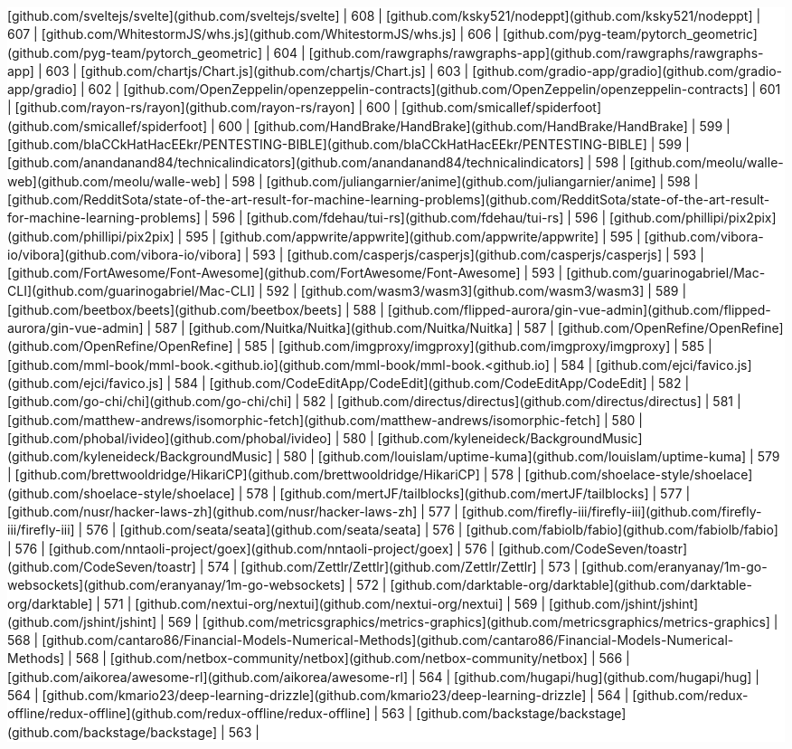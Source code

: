 [github.com/sveltejs/svelte](github.com/sveltejs/svelte] | 608 | 
[github.com/ksky521/nodeppt](github.com/ksky521/nodeppt] | 607 | 
[github.com/WhitestormJS/whs.js](github.com/WhitestormJS/whs.js] | 606 | 
[github.com/pyg-team/pytorch_geometric](github.com/pyg-team/pytorch_geometric] | 604 | 
[github.com/rawgraphs/rawgraphs-app](github.com/rawgraphs/rawgraphs-app] | 603 | 
[github.com/chartjs/Chart.js](github.com/chartjs/Chart.js] | 603 | 
[github.com/gradio-app/gradio](github.com/gradio-app/gradio] | 602 | 
[github.com/OpenZeppelin/openzeppelin-contracts](github.com/OpenZeppelin/openzeppelin-contracts] | 601 | 
[github.com/rayon-rs/rayon](github.com/rayon-rs/rayon] | 600 | 
[github.com/smicallef/spiderfoot](github.com/smicallef/spiderfoot] | 600 | 
[github.com/HandBrake/HandBrake](github.com/HandBrake/HandBrake] | 599 | 
[github.com/blaCCkHatHacEEkr/PENTESTING-BIBLE](github.com/blaCCkHatHacEEkr/PENTESTING-BIBLE] | 599 | 
[github.com/anandanand84/technicalindicators](github.com/anandanand84/technicalindicators] | 598 | 
[github.com/meolu/walle-web](github.com/meolu/walle-web] | 598 | 
[github.com/juliangarnier/anime](github.com/juliangarnier/anime] | 598 | 
[github.com/RedditSota/state-of-the-art-result-for-machine-learning-problems](github.com/RedditSota/state-of-the-art-result-for-machine-learning-problems] | 596 | 
[github.com/fdehau/tui-rs](github.com/fdehau/tui-rs] | 596 | 
[github.com/phillipi/pix2pix](github.com/phillipi/pix2pix] | 595 | 
[github.com/appwrite/appwrite](github.com/appwrite/appwrite] | 595 | 
[github.com/vibora-io/vibora](github.com/vibora-io/vibora] | 593 | 
[github.com/casperjs/casperjs](github.com/casperjs/casperjs] | 593 | 
[github.com/FortAwesome/Font-Awesome](github.com/FortAwesome/Font-Awesome] | 593 | 
[github.com/guarinogabriel/Mac-CLI](github.com/guarinogabriel/Mac-CLI] | 592 | 
[github.com/wasm3/wasm3](github.com/wasm3/wasm3] | 589 | 
[github.com/beetbox/beets](github.com/beetbox/beets] | 588 | 
[github.com/flipped-aurora/gin-vue-admin](github.com/flipped-aurora/gin-vue-admin] | 587 | 
[github.com/Nuitka/Nuitka](github.com/Nuitka/Nuitka] | 587 | 
[github.com/OpenRefine/OpenRefine](github.com/OpenRefine/OpenRefine] | 585 | 
[github.com/imgproxy/imgproxy](github.com/imgproxy/imgproxy] | 585 | 
[github.com/mml-book/mml-book.<github.io](github.com/mml-book/mml-book.<github.io] | 584 | 
[github.com/ejci/favico.js](github.com/ejci/favico.js] | 584 | 
[github.com/CodeEditApp/CodeEdit](github.com/CodeEditApp/CodeEdit] | 582 | 
[github.com/go-chi/chi](github.com/go-chi/chi] | 582 | 
[github.com/directus/directus](github.com/directus/directus] | 581 | 
[github.com/matthew-andrews/isomorphic-fetch](github.com/matthew-andrews/isomorphic-fetch] | 580 | 
[github.com/phobal/ivideo](github.com/phobal/ivideo] | 580 | 
[github.com/kyleneideck/BackgroundMusic](github.com/kyleneideck/BackgroundMusic] | 580 | 
[github.com/louislam/uptime-kuma](github.com/louislam/uptime-kuma] | 579 | 
[github.com/brettwooldridge/HikariCP](github.com/brettwooldridge/HikariCP] | 578 | 
[github.com/shoelace-style/shoelace](github.com/shoelace-style/shoelace] | 578 | 
[github.com/mertJF/tailblocks](github.com/mertJF/tailblocks] | 577 | 
[github.com/nusr/hacker-laws-zh](github.com/nusr/hacker-laws-zh] | 577 | 
[github.com/firefly-iii/firefly-iii](github.com/firefly-iii/firefly-iii] | 576 | 
[github.com/seata/seata](github.com/seata/seata] | 576 | 
[github.com/fabiolb/fabio](github.com/fabiolb/fabio] | 576 | 
[github.com/nntaoli-project/goex](github.com/nntaoli-project/goex] | 576 | 
[github.com/CodeSeven/toastr](github.com/CodeSeven/toastr] | 574 | 
[github.com/Zettlr/Zettlr](github.com/Zettlr/Zettlr] | 573 | 
[github.com/eranyanay/1m-go-websockets](github.com/eranyanay/1m-go-websockets] | 572 | 
[github.com/darktable-org/darktable](github.com/darktable-org/darktable] | 571 | 
[github.com/nextui-org/nextui](github.com/nextui-org/nextui] | 569 | 
[github.com/jshint/jshint](github.com/jshint/jshint] | 569 | 
[github.com/metricsgraphics/metrics-graphics](github.com/metricsgraphics/metrics-graphics] | 568 | 
[github.com/cantaro86/Financial-Models-Numerical-Methods](github.com/cantaro86/Financial-Models-Numerical-Methods] | 568 | 
[github.com/netbox-community/netbox](github.com/netbox-community/netbox] | 566 | 
[github.com/aikorea/awesome-rl](github.com/aikorea/awesome-rl] | 564 | 
[github.com/hugapi/hug](github.com/hugapi/hug] | 564 | 
[github.com/kmario23/deep-learning-drizzle](github.com/kmario23/deep-learning-drizzle] | 564 | 
[github.com/redux-offline/redux-offline](github.com/redux-offline/redux-offline] | 563 | 
[github.com/backstage/backstage](github.com/backstage/backstage] | 563 | 
